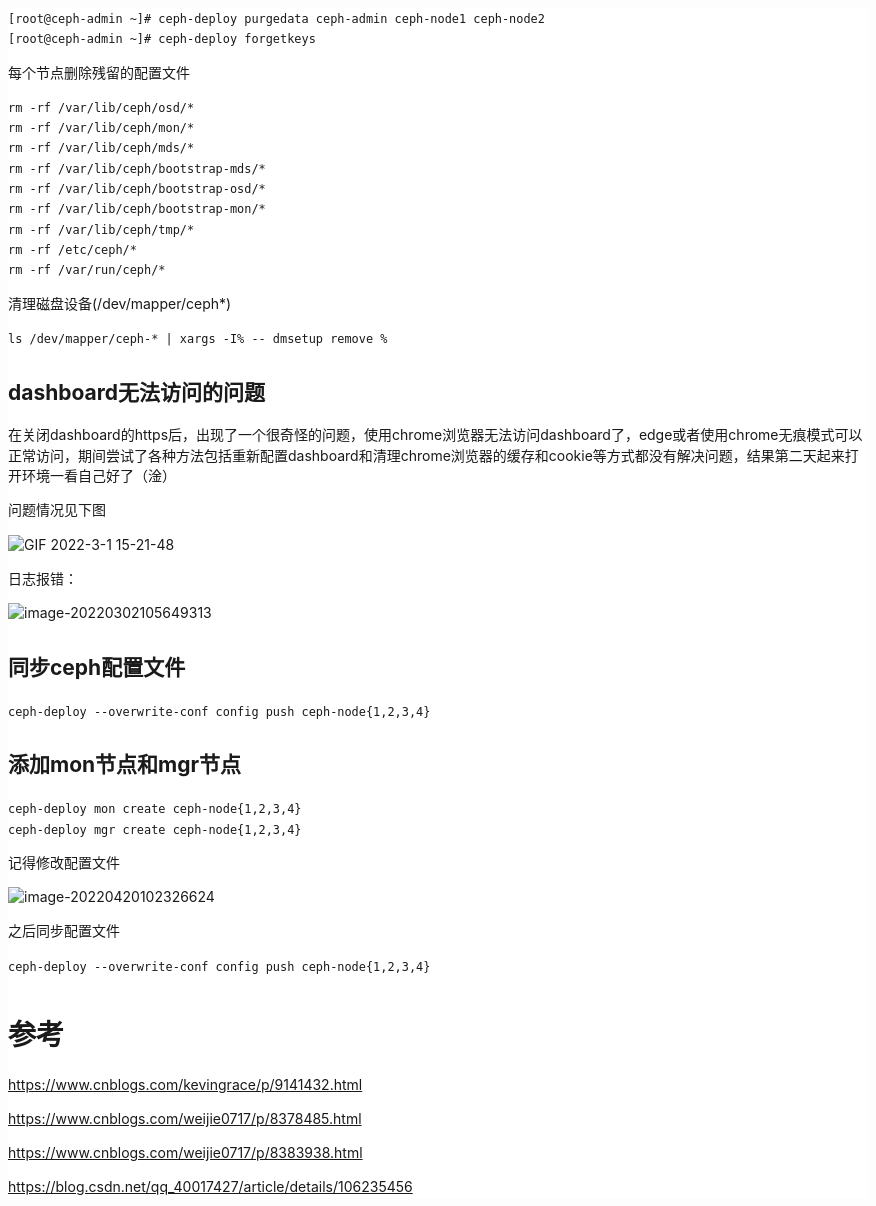 ```
[root@ceph-admin ~]# ceph-deploy purgedata ceph-admin ceph-node1 ceph-node2
[root@ceph-admin ~]# ceph-deploy forgetkeys
```

每个节点删除残留的配置文件

```
rm -rf /var/lib/ceph/osd/*
rm -rf /var/lib/ceph/mon/*
rm -rf /var/lib/ceph/mds/*
rm -rf /var/lib/ceph/bootstrap-mds/*
rm -rf /var/lib/ceph/bootstrap-osd/*
rm -rf /var/lib/ceph/bootstrap-mon/*
rm -rf /var/lib/ceph/tmp/*
rm -rf /etc/ceph/*
rm -rf /var/run/ceph/*
```

清理磁盘设备(/dev/mapper/ceph*)

```
ls /dev/mapper/ceph-* | xargs -I% -- dmsetup remove %
```

## dashboard无法访问的问题

在关闭dashboard的https后，出现了一个很奇怪的问题，使用chrome浏览器无法访问dashboard了，edge或者使用chrome无痕模式可以正常访问，期间尝试了各种方法包括重新配置dashboard和清理chrome浏览器的缓存和cookie等方式都没有解决问题，结果第二天起来打开环境一看自己好了（淦）

问题情况见下图

![GIF 2022-3-1 15-21-48](https://image.lvbibir.cn/blog/GIF%202022-3-1%2015-21-48.gif)

日志报错：

![image-20220302105649313](https://image.lvbibir.cn/blog/image-20220302105649313.png)

## 同步ceph配置文件

```
ceph-deploy --overwrite-conf config push ceph-node{1,2,3,4}
```

## 添加mon节点和mgr节点

```
ceph-deploy mon create ceph-node{1,2,3,4}
ceph-deploy mgr create ceph-node{1,2,3,4}
```

记得修改配置文件

![image-20220420102326624](http://image.lvbibir.cn/blog/image-20220420102326624.png)

之后同步配置文件

```
ceph-deploy --overwrite-conf config push ceph-node{1,2,3,4}
```

# 参考

https://www.cnblogs.com/kevingrace/p/9141432.html

https://www.cnblogs.com/weijie0717/p/8378485.html

https://www.cnblogs.com/weijie0717/p/8383938.html

https://blog.csdn.net/qq_40017427/article/details/106235456